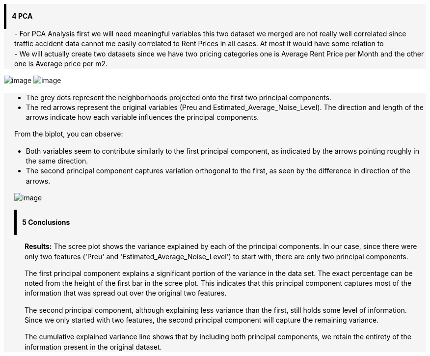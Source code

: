 
<div style="background-color:#F5F5F5; border-left: 5px solid black; padding: 0.8em; color: black;">
    <h4 style="margin-top: 0.3em; margin-bottom: 0.3em;">4 PCA</h4>      
</div>

<div style="background-color:#F5F5F5; padding-left: 1.5em; color: black;">
 - For PCA Analysis first we will need meaningful variables this two dataset we merged are not really well correlated since traffic accident data cannot me easily correlated to Rent Prices in all cases. At most it would have some relation to <br>
    - We will actually create two datasets since we have two pricing categories one is Average Rent Price per Month and the other one is Average price per m2.
</div>

![image](https://github.com/jlgarciatucci/Jump2Digital/assets/98712473/1160c8d9-6281-44a7-a2e0-015fc572e6bc)
![image](https://github.com/jlgarciatucci/Jump2Digital/assets/98712473/fb986640-bbe8-4363-b5fd-88975a3a6337)




<div style="background-color:#F5F5F5; padding-left: 1.5em; color: black;">

- The grey dots represent the neighborhoods projected onto the first two principal components.
- The red arrows represent the original variables (Preu and Estimated_Average_Noise_Level). The direction and length of the arrows indicate how each variable influences the principal components.

From the biplot, you can observe:

- Both variables seem to contribute similarly to the first principal component, as indicated by the arrows pointing roughly in the same direction.
- The second principal component captures variation orthogonal to the first, as seen by the difference in direction of the arrows.

![image](https://github.com/jlgarciatucci/Jump2Digital/assets/98712473/6e6b4591-2c40-49d5-b552-d88f3349ea4d)

<div style="background-color:#F5F5F5; border-left: 5px solid black; padding: 0.8em; color: black;">
    <h4 style="margin-top: 0.3em; margin-bottom: 0.3em;">5 Conclusions</h4>      
</div>

<div style="background-color:#F5F5F5; padding-left: 1.5em; color: black;">

**Results:**
The scree plot shows the variance explained by each of the principal components. In our case, since there were only two features ('Preu' and 'Estimated_Average_Noise_Level') to start with, there are only two principal components.

The first principal component explains a significant portion of the variance in the data set. The exact percentage can be noted from the height of the first bar in the scree plot. This indicates that this principal component captures most of the information that was spread out over the original two features.

The second principal component, although explaining less variance than the first, still holds some level of information. Since we only started with two features, the second principal component will capture the remaining variance.

The cumulative explained variance line shows that by including both principal components, we retain the entirety of the information present in the original dataset.
